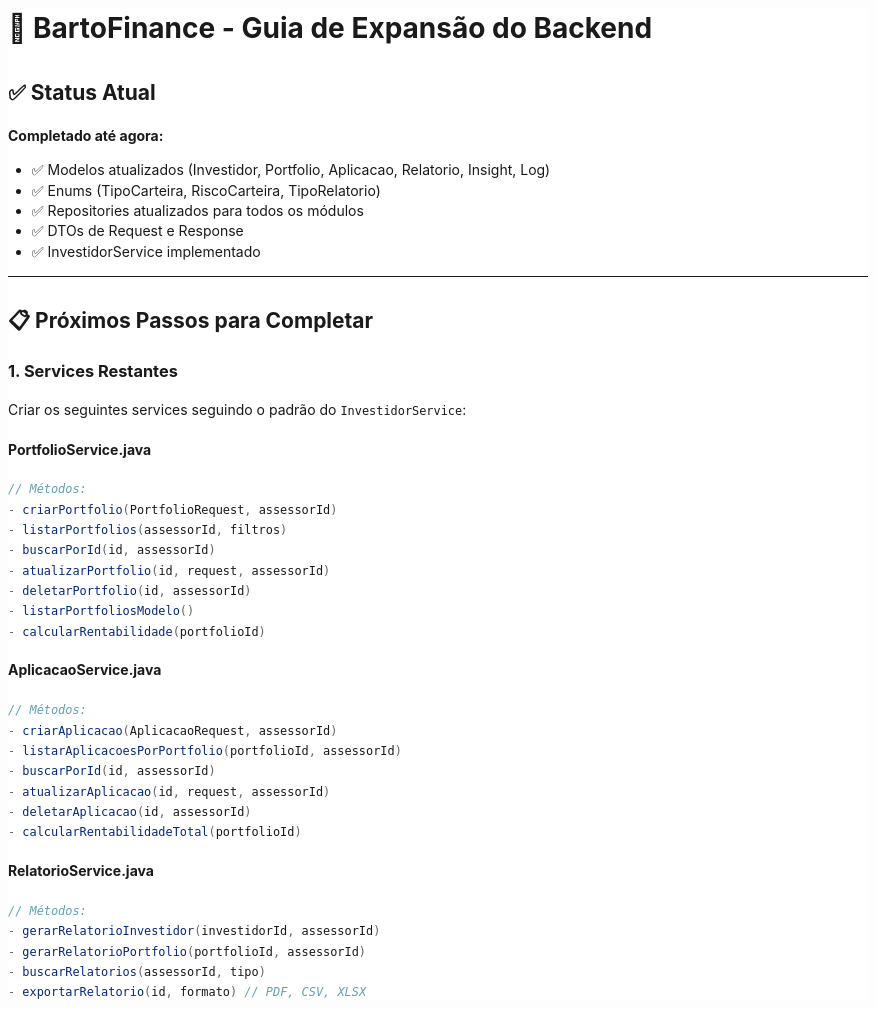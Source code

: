 # 🚀 BartoFinance - Guia de Expansão do Backend

## ✅ Status Atual

**Completado até agora:**
- ✅ Modelos atualizados (Investidor, Portfolio, Aplicacao, Relatorio, Insight, Log)
- ✅ Enums (TipoCarteira, RiscoCarteira, TipoRelatorio)
- ✅ Repositories atualizados para todos os módulos
- ✅ DTOs de Request e Response
- ✅ InvestidorService implementado

---

## 📋 Próximos Passos para Completar

### 1. Services Restantes

Criar os seguintes services seguindo o padrão do `InvestidorService`:

#### **PortfolioService.java**
```java
// Métodos:
- criarPortfolio(PortfolioRequest, assessorId)
- listarPortfolios(assessorId, filtros)
- buscarPorId(id, assessorId)
- atualizarPortfolio(id, request, assessorId)
- deletarPortfolio(id, assessorId)
- listarPortfoliosModelo()
- calcularRentabilidade(portfolioId)
```

#### **AplicacaoService.java**
```java
// Métodos:
- criarAplicacao(AplicacaoRequest, assessorId)
- listarAplicacoesPorPortfolio(portfolioId, assessorId)
- buscarPorId(id, assessorId)
- atualizarAplicacao(id, request, assessorId)
- deletarAplicacao(id, assessorId)
- calcularRentabilidadeTotal(portfolioId)
```

#### **RelatorioService.java**
```java
// Métodos:
- gerarRelatorioInvestidor(investidorId, assessorId)
- gerarRelatorioPortfolio(portfolioId, assessorId)
- buscarRelatorios(assessorId, tipo)
- exportarRelatorio(id, formato) // PDF, CSV, XLSX
```
